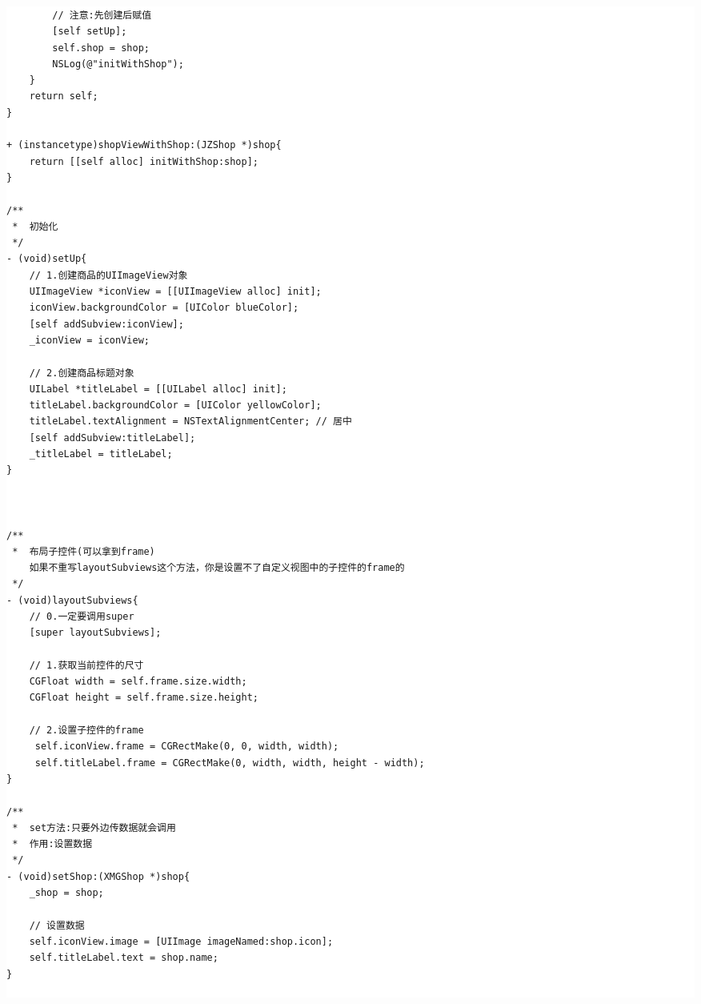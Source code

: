 ```objc
        // 注意:先创建后赋值
        [self setUp];
        self.shop = shop;
        NSLog(@"initWithShop");
    }
    return self;
}

+ (instancetype)shopViewWithShop:(JZShop *)shop{
    return [[self alloc] initWithShop:shop];
}

/**
 *  初始化
 */
- (void)setUp{
    // 1.创建商品的UIImageView对象
    UIImageView *iconView = [[UIImageView alloc] init];
    iconView.backgroundColor = [UIColor blueColor];
    [self addSubview:iconView];
    _iconView = iconView;
    
    // 2.创建商品标题对象
    UILabel *titleLabel = [[UILabel alloc] init];
    titleLabel.backgroundColor = [UIColor yellowColor];
    titleLabel.textAlignment = NSTextAlignmentCenter; // 居中
    [self addSubview:titleLabel];
    _titleLabel = titleLabel;
}



/**
 *  布局子控件(可以拿到frame)
    如果不重写layoutSubviews这个方法，你是设置不了自定义视图中的子控件的frame的
 */
- (void)layoutSubviews{
    // 0.一定要调用super
    [super layoutSubviews];
    
    // 1.获取当前控件的尺寸
    CGFloat width = self.frame.size.width;
    CGFloat height = self.frame.size.height;
    
    // 2.设置子控件的frame
     self.iconView.frame = CGRectMake(0, 0, width, width);
     self.titleLabel.frame = CGRectMake(0, width, width, height - width);
}

/**
 *  set方法:只要外边传数据就会调用
 *  作用:设置数据
 */
- (void)setShop:(XMGShop *)shop{
    _shop = shop;
    
    // 设置数据
    self.iconView.image = [UIImage imageNamed:shop.icon];
    self.titleLabel.text = shop.name;
}


```